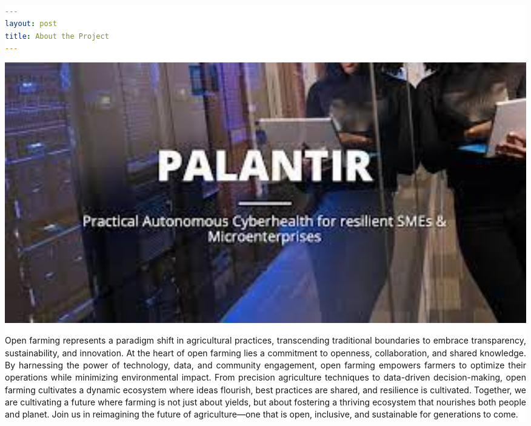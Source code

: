 ```yaml
---
layout: post
title: About the Project
---
```




<img src="./images/palantir.jpeg" alt="Project Image" style="width: 100%; height: auto;">
<br>
<p align="justify">Open farming represents a paradigm shift in agricultural practices, transcending traditional boundaries to embrace transparency, sustainability, and innovation. At the heart of open farming lies a commitment to openness, collaboration, and shared knowledge. By harnessing the power of technology, data, and community engagement, open farming empowers farmers to optimize their operations while minimizing environmental impact. From precision agriculture techniques to data-driven decision-making, open farming cultivates a dynamic ecosystem where ideas flourish, best practices are shared, and resilience is cultivated. Together, we are cultivating a future where farming is not just about yields, but about fostering a thriving ecosystem that nourishes both people and planet. Join us in reimagining the future of agriculture—one that is open, inclusive, and sustainable for generations to come. </p>
